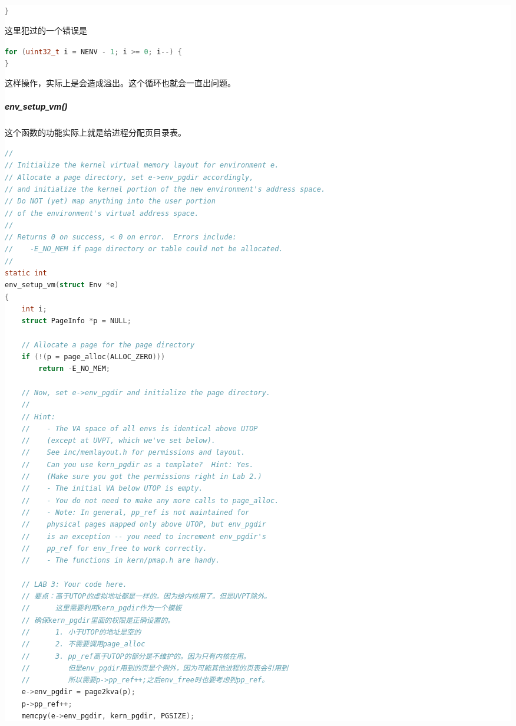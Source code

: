 ```c
}
```

这里犯过的一个错误是

```c
for (uint32_t i = NENV - 1; i >= 0; i--) {
}
```

这样操作，实际上是会造成溢出。这个循环也就会一直出问题。

##### env_setup_vm()

这个函数的功能实际上就是给进程分配页目录表。

```c
//
// Initialize the kernel virtual memory layout for environment e.
// Allocate a page directory, set e->env_pgdir accordingly,
// and initialize the kernel portion of the new environment's address space.
// Do NOT (yet) map anything into the user portion
// of the environment's virtual address space.
//
// Returns 0 on success, < 0 on error.  Errors include:
//    -E_NO_MEM if page directory or table could not be allocated.
//
static int
env_setup_vm(struct Env *e)
{
    int i;
    struct PageInfo *p = NULL;

    // Allocate a page for the page directory
    if (!(p = page_alloc(ALLOC_ZERO)))
        return -E_NO_MEM;

    // Now, set e->env_pgdir and initialize the page directory.
    //
    // Hint:
    //    - The VA space of all envs is identical above UTOP
    //    (except at UVPT, which we've set below).
    //    See inc/memlayout.h for permissions and layout.
    //    Can you use kern_pgdir as a template?  Hint: Yes.
    //    (Make sure you got the permissions right in Lab 2.)
    //    - The initial VA below UTOP is empty.
    //    - You do not need to make any more calls to page_alloc.
    //    - Note: In general, pp_ref is not maintained for
    //    physical pages mapped only above UTOP, but env_pgdir
    //    is an exception -- you need to increment env_pgdir's
    //    pp_ref for env_free to work correctly.
    //    - The functions in kern/pmap.h are handy.

    // LAB 3: Your code here.
    // 要点：高于UTOP的虚拟地址都是一样的。因为给内核用了。但是UVPT除外。
    //      这里需要利用kern_pgdir作为一个模板
    // 确保kern_pgdir里面的权限是正确设置的。
    //      1. 小于UTOP的地址是空的
    //      2. 不需要调用page_alloc
    //      3. pp_ref高于UTOP的部分是不维护的。因为只有内核在用。
    //         但是env_pgdir用到的页是个例外，因为可能其他进程的页表会引用到
    //         所以需要p->pp_ref++;之后env_free时也要考虑到pp_ref。
    e->env_pgdir = page2kva(p);
    p->pp_ref++;
    memcpy(e->env_pgdir, kern_pgdir, PGSIZE);

```